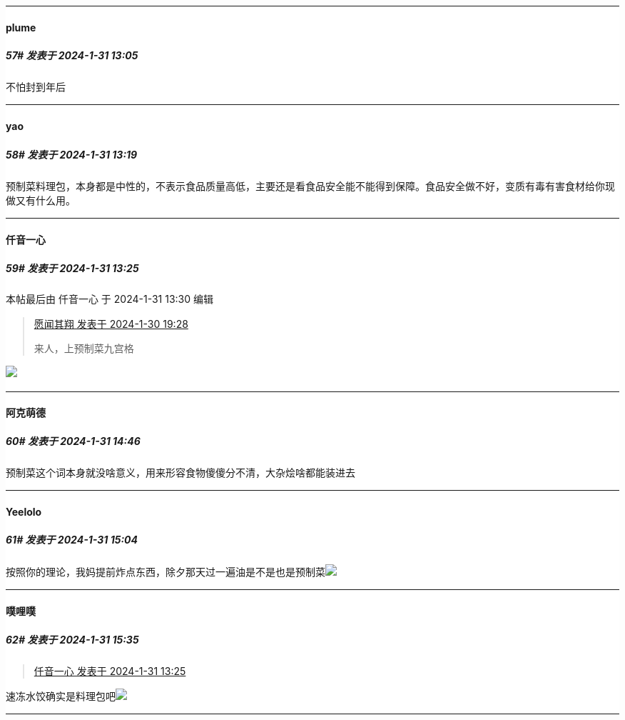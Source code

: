 *****

####  plume  
##### 57#       发表于 2024-1-31 13:05

不怕封到年后

*****

####  yao  
##### 58#       发表于 2024-1-31 13:19

预制菜料理包，本身都是中性的，不表示食品质量高低，主要还是看食品安全能不能得到保障。食品安全做不好，变质有毒有害食材给你现做又有什么用。

*****

####  仟音一心  
##### 59#       发表于 2024-1-31 13:25

 本帖最后由 仟音一心 于 2024-1-31 13:30 编辑 
<blockquote><a href="httphttps://bbs.saraba1st.com/2b/forum.php?mod=redirect&amp;goto=findpost&amp;pid=63831837&amp;ptid=2170205" target="_blank">愿闻其翔 发表于 2024-1-30 19:28</a>

来人，上预制菜九宫格</blockquote>
<img src="https://p.sda1.dev/15/f6a6d27b4945026bc4c371381dfa7de8/CMP_20240131133029375.jpg" referrerpolicy="no-referrer">

*****

####  阿克萌德  
##### 60#       发表于 2024-1-31 14:46

预制菜这个词本身就没啥意义，用来形容食物傻傻分不清，大杂烩啥都能装进去


*****

####  Yeelolo  
##### 61#       发表于 2024-1-31 15:04

按照你的理论，我妈提前炸点东西，除夕那天过一遍油是不是也是预制菜<img src="https://static.saraba1st.com/image/smiley/face2017/067.png" referrerpolicy="no-referrer">


*****

####  噗哩噗  
##### 62#       发表于 2024-1-31 15:35

<blockquote><a href="httphttps://bbs.saraba1st.com/2b/forum.php?mod=redirect&amp;goto=findpost&amp;pid=63839848&amp;ptid=2170205" target="_blank">仟音一心 发表于 2024-1-31 13:25</a></blockquote>
速冻水饺确实是料理包吧<img src="https://static.saraba1st.com/image/smiley/face2017/067.png" referrerpolicy="no-referrer">


*****
